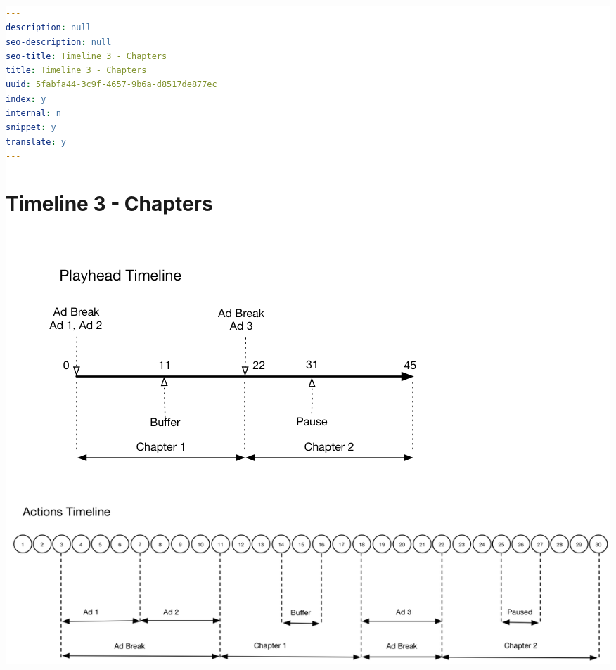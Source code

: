 ```yaml
---
description: null
seo-description: null
seo-title: Timeline 3 - Chapters
title: Timeline 3 - Chapters
uuid: 5fabfa44-3c9f-4657-9b6a-d8517de877ec
index: y
internal: n
snippet: y
translate: y
---
```


# Timeline 3 - Chapters

<a id="fig_qkd_2yf_wcb"></a> ![](assets/va_api_content_3.png) 

<a id="fig_l1s_4yf_wcb"></a> ![](assets/va_api_actions_3.png) 
